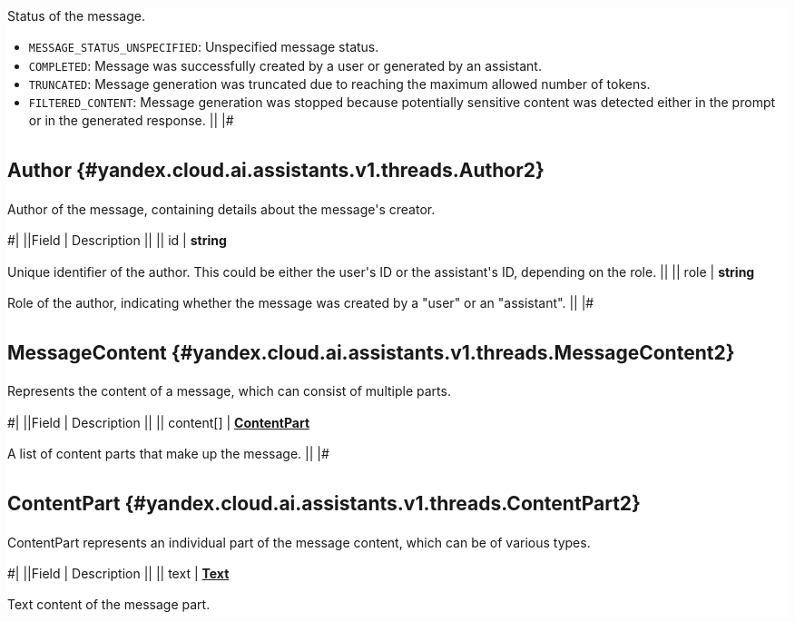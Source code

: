 Status of the message.

- `MESSAGE_STATUS_UNSPECIFIED`: Unspecified message status.
- `COMPLETED`: Message was successfully created by a user or generated by an assistant.
- `TRUNCATED`: Message generation was truncated due to reaching the maximum allowed number of tokens.
- `FILTERED_CONTENT`: Message generation was stopped because potentially sensitive content was detected either in the prompt or in the generated response. ||
|#

## Author {#yandex.cloud.ai.assistants.v1.threads.Author2}

Author of the message, containing details about the message's creator.

#|
||Field | Description ||
|| id | **string**

Unique identifier of the author. This could be either the user's ID or the assistant's ID, depending on the role. ||
|| role | **string**

Role of the author, indicating whether the message was created by a "user" or an "assistant". ||
|#

## MessageContent {#yandex.cloud.ai.assistants.v1.threads.MessageContent2}

Represents the content of a message, which can consist of multiple parts.

#|
||Field | Description ||
|| content[] | **[ContentPart](#yandex.cloud.ai.assistants.v1.threads.ContentPart2)**

A list of content parts that make up the message. ||
|#

## ContentPart {#yandex.cloud.ai.assistants.v1.threads.ContentPart2}

ContentPart represents an individual part of the message content, which can be of various types.

#|
||Field | Description ||
|| text | **[Text](#yandex.cloud.ai.assistants.v1.threads.Text2)**

Text content of the message part.

